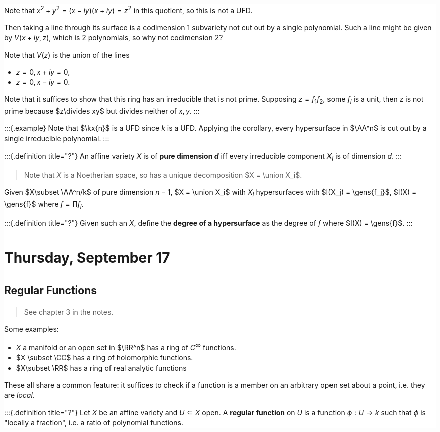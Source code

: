 Note that $x^2 + y^2 = (x-iy)(x+iy) = z^2$ in this quotient, so this is not a UFD.

Then taking a line through its surface is a codimension 1 subvariety not cut out by a single polynomial.
Such a line might be given by $V(x + iy, z)$, which is 2 polynomials, so why not codimension 2?

Note that $V(z)$ is the union of the lines

- $z = 0, x + iy= 0$,
- $z=0, x - iy = 0$.


Note that it suffices to show that this ring has an irreducible that is not prime.
Supposing $z = f_1 f_2$, some $f_i$ is a unit, then $z$ is not prime because $z\divides xy$ but divides neither of $x,y$.
:::


:::{.example}
Note that $\kx{n}$ is a UFD since $k$ is a UFD.
Applying the corollary, every hypersurface in $\AA^n$ is cut out by a single irreducible polynomial.
:::

:::{.definition title="?"}
An affine variety $X$ is of **pure dimension $d$** iff every irreducible component $X_i$ is of dimension $d$.
:::

> Note that $X$ is a Noetherian space, so has a unique decomposition $X = \union X_i$.

Given $X\subset \AA^n/k$ of pure dimension $n-1$, $X = \union X_i$ with $X_i$ hypersurfaces with $I(X_j) = \gens{f_j}$, $I(X) = \gens{f}$ where $f = \prod f_i$.

:::{.definition title="?"}
Given such an $X$, define the **degree of a hypersurface** as the degree of $f$ where $I(X) = \gens{f}$.
:::

# Thursday, September 17


## Regular Functions

> See chapter 3 in the notes.

Some examples:

- $X$ a manifold or an open set in $\RR^n$ has a ring of $C^\infty$ functions.
- $X \subset \CC$ has a ring of holomorphic functions.
- $X\subset \RR$ has a ring of real analytic functions


These all share a common feature: it suffices to check if a function is a member on an arbitrary open set about a point, i.e. they are *local*.

:::{.definition title="?"}
Let $X$ be an affine variety and $U\subseteq X$ open.
A **regular function** on $U$ is a function $\phi: U\to k$ such that $\phi$ is "locally a fraction", i.e. a ratio of polynomial functions.
